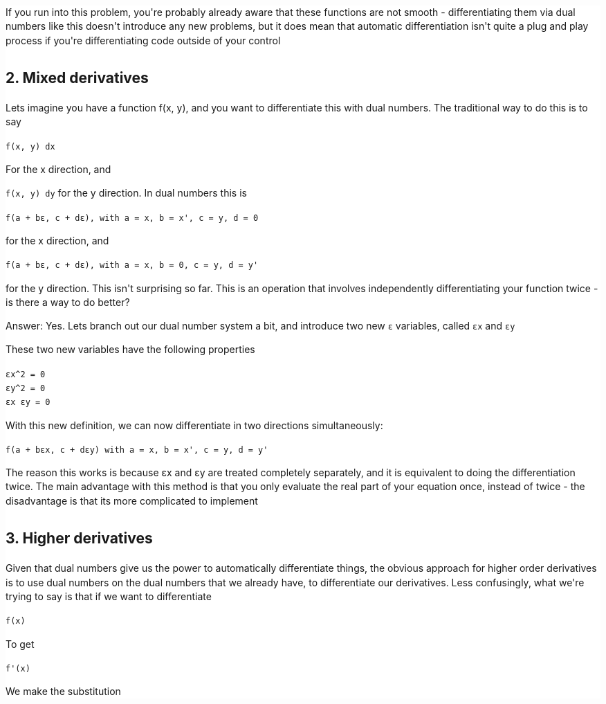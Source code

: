 If you run into this problem, you're probably already aware that these functions are not smooth - differentiating them via dual numbers like this doesn't introduce any new problems, but it does mean that automatic differentiation isn't quite a plug and play process if you're differentiating code outside of your control

## 2. Mixed derivatives

Lets imagine you have a function f(x, y), and you want to differentiate this with dual numbers. The traditional way to do this is to say

`f(x, y) dx`

For the x direction, and 

`f(x, y) dy` for the y direction. In dual numbers this is

`f(a + bε, c + dε), with a = x, b = x', c = y, d = 0`

for the x direction, and

`f(a + bε, c + dε), with a = x, b = 0, c = y, d = y'`

for the y direction. This isn't surprising so far. This is an operation that involves independently differentiating your function twice - is there a way to do better?

Answer: Yes. Lets branch out our dual number system a bit, and introduce two new `ε` variables, called `εx` and `εy`

These two new variables have the following properties

```
εx^2 = 0
εy^2 = 0
εx εy = 0
```

With this new definition, we can now differentiate in two directions simultaneously:

`f(a + bεx, c + dεy) with a = x, b = x', c = y, d = y'`

The reason this works is because εx and εy are treated completely separately, and it is equivalent to doing the differentiation twice. The main advantage with this method is that you only evaluate the real part of your equation once, instead of twice - the disadvantage is that its more complicated to implement

## 3. Higher derivatives

Given that dual numbers give us the power to automatically differentiate things, the obvious approach for higher order derivatives is to use dual numbers on the dual numbers that we already have, to differentiate our derivatives. Less confusingly, what we're trying to say is that if we want to differentiate

`f(x)`

To get 

`f'(x)`

We make the substitution
